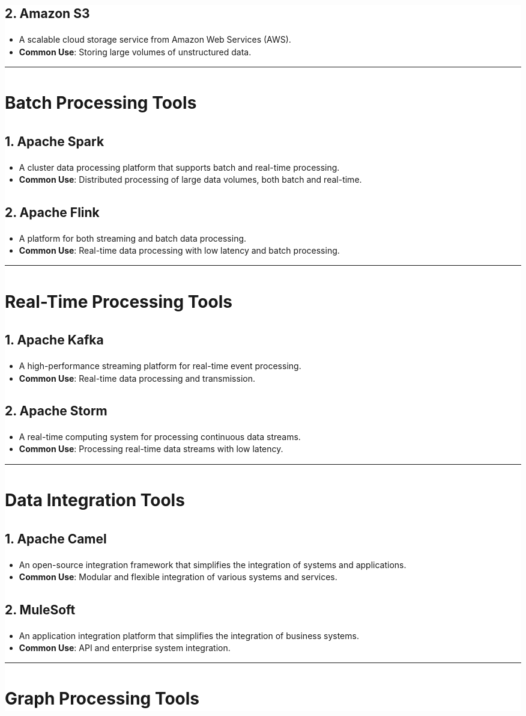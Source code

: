 ## 2. **Amazon S3**
   - A scalable cloud storage service from Amazon Web Services (AWS).
   - **Common Use**: Storing large volumes of unstructured data.

---

# Batch Processing Tools

## 1. **Apache Spark**
   - A cluster data processing platform that supports batch and real-time processing.
   - **Common Use**: Distributed processing of large data volumes, both batch and real-time.

## 2. **Apache Flink**
   - A platform for both streaming and batch data processing.
   - **Common Use**: Real-time data processing with low latency and batch processing.

---

# Real-Time Processing Tools

## 1. **Apache Kafka**
   - A high-performance streaming platform for real-time event processing.
   - **Common Use**: Real-time data processing and transmission.

## 2. **Apache Storm**
   - A real-time computing system for processing continuous data streams.
   - **Common Use**: Processing real-time data streams with low latency.

---

# Data Integration Tools

## 1. **Apache Camel**
   - An open-source integration framework that simplifies the integration of systems and applications.
   - **Common Use**: Modular and flexible integration of various systems and services.

## 2. **MuleSoft**
   - An application integration platform that simplifies the integration of business systems.
   - **Common Use**: API and enterprise system integration.

---

# Graph Processing Tools
